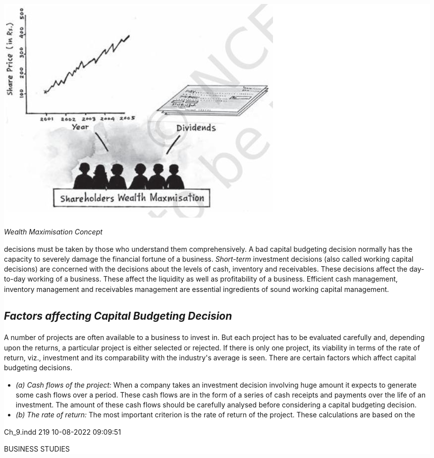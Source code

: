 ![](_page_4_Figure_3.jpeg)

*Wealth Maximisation Concept*

decisions must be taken by those who understand them comprehensively. A bad capital budgeting decision normally has the capacity to severely damage the financial fortune of a business. *Short-term* investment decisions (also called working capital decisions) are concerned with the decisions about the levels of cash, inventory and receivables. These decisions affect the day-to-day working of a business. These affect the liquidity as well as profitability of a business. Efficient cash management, inventory management and receivables management are essential ingredients of sound working capital management.

## *Factors affecting Capital Budgeting Decision*

A number of projects are often available to a business to invest in. But each project has to be evaluated carefully and, depending upon the returns, a particular project is either selected or rejected. If there is only one project, its viability in terms of the rate of return, viz., investment and its comparability with the industry's average is seen. There are certain factors which affect capital budgeting decisions.

- *(a) Cash flows of the project:* When a company takes an investment decision involving huge amount it expects to generate some cash flows over a period. These cash flows are in the form of a series of cash receipts and payments over the life of an investment. The amount of these cash flows should be carefully analysed before considering a capital budgeting decision.
- *(b) The rate of return:* The most important criterion is the rate of return of the project. These calculations are based on the

Ch_9.indd 219 10-08-2022 09:09:51

BUSINESS STUDIES
